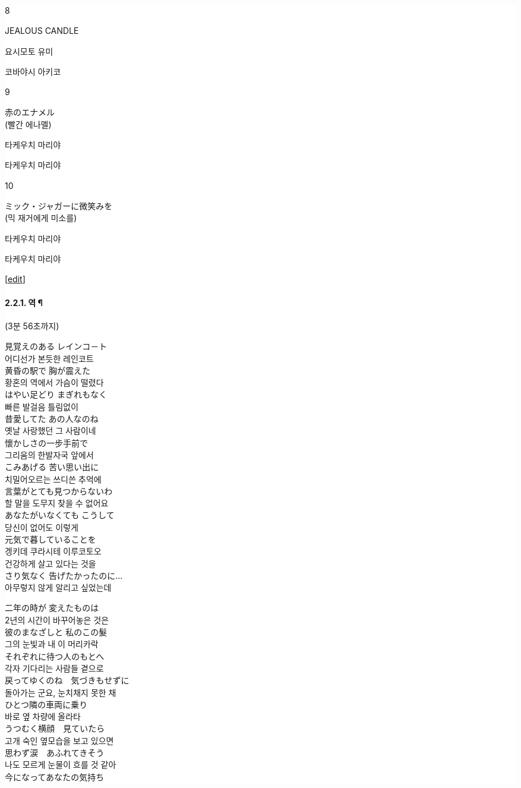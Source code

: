8

JEALOUS CANDLE

요시모토 유미

코바야시 아키코

9

赤のエナメル  
(빨간 에나멜)

타케우치 마리야

타케우치 마리야

10

ミック・ジャガーに微笑みを  
(믹 재거에게 미소를)

타케우치 마리야

타케우치 마리야

[[edit](http://rigvedawiki.net/r1/wiki.php/CRIMSON?action=edit&section=6)]

#### 2.2.1. 역 ¶

(3분 56초까지)

  

見覚えのある レインコ－ト  
어디선가 본듯한 레인코트  
黄昏の駅で 胸が震えた  
황혼의 역에서 가슴이 떨렸다  
はやい足どり まぎれもなく  
빠른 발걸음 틀림없이  
昔愛してた あの人なのね  
옛날 사랑했던 그 사람이네  
懷かしさの一步手前で  
그리움의 한발자국 앞에서  
こみあげる 苦い思い出に  
치밀어오르는 쓰디쓴 추억에  
言葉がとても見つからないわ  
할 말을 도무지 찾을 수 없어요  
あなたがいなくても こうして  
당신이 없어도 이렇게  
元気で暮していることを  
겡키데 쿠라시테 이루코토오  
건강하게 살고 있다는 것을  
さり気なく 告げたかったのに…  
아무렇지 않게 알리고 싶었는데  

二年の時が 変えたものは  
2년의 시간이 바꾸어놓은 것은  
彼のまなざしと 私のこの髮  
그의 눈빛과 내 이 머리카락  
それぞれに待つ人のもとへ  
각자 기다리는 사람들 곁으로  
戻ってゆくのね　気づきもせずに  
돌아가는 군요, 눈치채지 못한 채  
ひとつ隣の車両に乗り  
바로 옆 차량에 올라타  
うつむく横顔　見ていたら  
고개 숙인 옆모습을 보고 있으면  
思わず涙　あふれてきそう  
나도 모르게 눈물이 흐를 것 같아  
今になってあなたの気持ち  